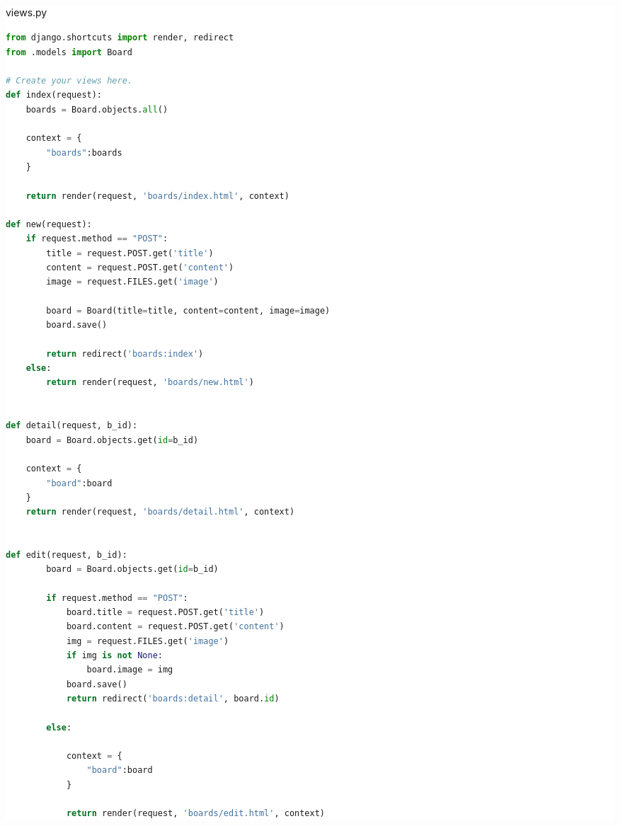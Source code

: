 


views.py

```python
from django.shortcuts import render, redirect
from .models import Board

# Create your views here.
def index(request):
    boards = Board.objects.all()
    
    context = {
        "boards":boards
    }
    
    return render(request, 'boards/index.html', context)

def new(request):
    if request.method == "POST":
        title = request.POST.get('title')
        content = request.POST.get('content')
        image = request.FILES.get('image')

        board = Board(title=title, content=content, image=image)
        board.save()

        return redirect('boards:index')
    else:
        return render(request, 'boards/new.html')


def detail(request, b_id):
    board = Board.objects.get(id=b_id)

    context = {
        "board":board
    }
    return render(request, 'boards/detail.html', context)


def edit(request, b_id):
        board = Board.objects.get(id=b_id)

        if request.method == "POST":
            board.title = request.POST.get('title')
            board.content = request.POST.get('content')
            img = request.FILES.get('image')
            if img is not None:
                board.image = img
            board.save()
            return redirect('boards:detail', board.id)
        
        else:

            context = {
                "board":board
            }

            return render(request, 'boards/edit.html', context)

```
